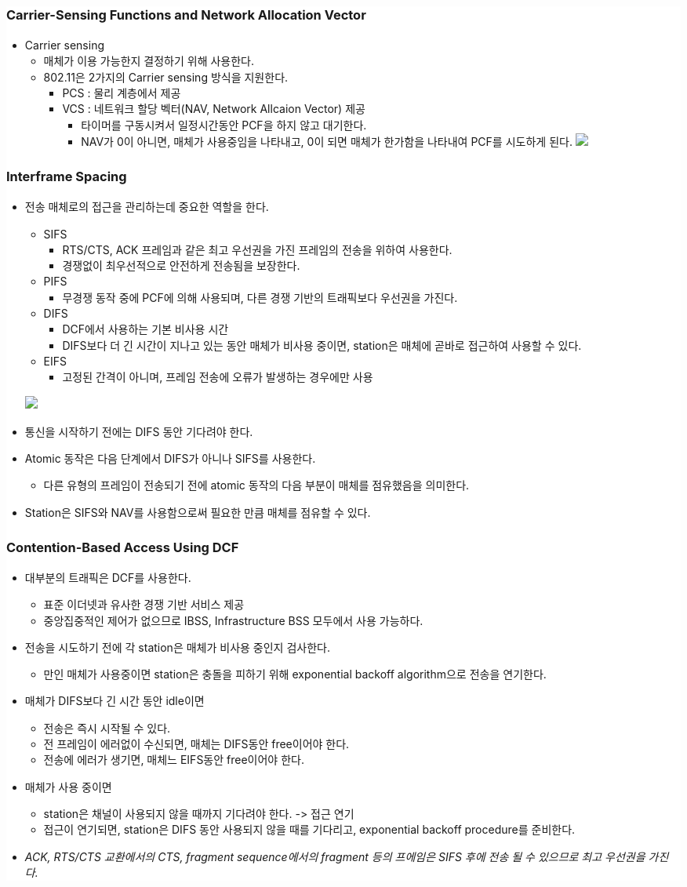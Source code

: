 ### Carrier-Sensing Functions and Network Allocation Vector
* Carrier sensing 
	* 매체가 이용 가능한지 결정하기 위해 사용한다. 
	* 802.11은 2가지의 Carrier sensing 방식을 지원한다. 
		* PCS : 물리 계층에서 제공 
		* VCS : 네트워크 할당 벡터(NAV, Network Allcaion Vector) 제공 
			* 타이머를 구동시켜서 일정시간동안 PCF을 하지 않고 대기한다. 
			* NAV가 0이 아니면, 매체가 사용중임을 나타내고, 0이 되면 매체가 한가함을 나타내여 PCF를 시도하게 된다. 
			![](http://t1.daumcdn.net/thumb/R600x0/?fname=http%3A%2F%2Fcfile115.uf.daum.net%2Fimage%2F125133109A2D473F60B9A6)
			
			
			

### Interframe Spacing 
* 전송 매체로의 접근을 관리하는데 중요한 역할을 한다. 
	* SIFS
		* RTS/CTS, ACK 프레임과 같은 최고 우선권을 가진 프레임의 전송을 위하여 사용한다. 
		* 경쟁없이 최우선적으로 안전하게 전송됨을 보장한다.   
	* PIFS 
		* 무경쟁 동작 중에 PCF에 의해 사용되며, 다른 경쟁 기반의 트래픽보다 우선권을 가진다. 
	* DIFS 
		* DCF에서 사용하는 기본 비사용 시간 
		* DIFS보다 더 긴 시간이 지나고 있는 동안 매체가 비사용 중이면, station은 매체에 곧바로 접근하여 사용할 수 있다.  
	* EIFS   
		* 고정된 간격이 아니며, 프레임 전송에 오류가 발생하는 경우에만 사용 

	![](http://www.rfwireless-world.com/images/WLAN-SIFS-PIFS-DIFS-EIFS.jpg)
	
	
	
* 통신을 시작하기 전에는 DIFS 동안 기다려야 한다. 
* Atomic 동작은 다음 단계에서 DIFS가 아니나 SIFS를 사용한다.
	* 다른 유형의 프레임이 전송되기 전에 atomic 동작의 다음 부분이 매체를 점유했음을 의미한다. 
* Station은 SIFS와 NAV를 사용함으로써 필요한 만큼 매체를 점유할 수 있다. 



### Contention-Based Access Using DCF 
* 대부분의 트래픽은 DCF를 사용한다. 
	* 표준 이더넷과 유사한 경쟁 기반 서비스 제공 
	* 중앙집중적인 제어가 없으므로 IBSS, Infrastructure BSS 모두에서 사용 가능하다. 

* 전송을 시도하기 전에 각 station은 매체가 비사용 중인지 검사한다. 
	* 만인 매체가 사용중이면 station은 충돌을 피하기 위해 exponential backoff algorithm으로 전송을 연기한다.
	
* 매체가 DIFS보다 긴 시간 동안 idle이면
	* 전송은 즉시 시작될 수 있다. 
	* 전 프레임이 에러없이 수신되면, 매체는 DIFS동안 free이어야 한다. 
	* 전송에 에러가 생기면, 매체느 EIFS동안 free이어야 한다. 

* 매체가 사용 중이면 
  * station은 채널이 사용되지 않을 때까지 기다려야 한다. -> 접근 연기
  * 접근이 연기되면, station은 DIFS 동안 사용되지 않을 때를 기다리고, exponential backoff procedure를 준비한다. 

* _ACK, RTS/CTS 교환에서의 CTS, fragment sequence에서의 fragment 등의 프에임은 SIFS 후에 전송 될 수 있으므로 최고 우선권을 가진다._
